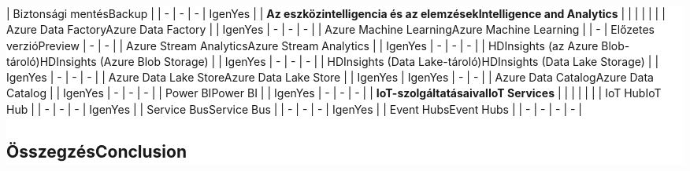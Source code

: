 | <span data-ttu-id="ac19c-367">Biztonsági mentés</span><span class="sxs-lookup"><span data-stu-id="ac19c-367">Backup</span></span>                           |                | -                   | -                            | -                            | <span data-ttu-id="ac19c-368">Igen</span><span class="sxs-lookup"><span data-stu-id="ac19c-368">Yes</span></span>    |
| <span data-ttu-id="ac19c-369">**Az eszközintelligencia és az elemzések**</span><span class="sxs-lookup"><span data-stu-id="ac19c-369">**Intelligence and Analytics**</span></span>       |                |                     |                              |                              |        |
| <span data-ttu-id="ac19c-370">Azure Data Factory</span><span class="sxs-lookup"><span data-stu-id="ac19c-370">Azure Data Factory</span></span>               |                | <span data-ttu-id="ac19c-371">Igen</span><span class="sxs-lookup"><span data-stu-id="ac19c-371">Yes</span></span>                 | -                            | -                            | -      |
| <span data-ttu-id="ac19c-372">Azure Machine Learning</span><span class="sxs-lookup"><span data-stu-id="ac19c-372">Azure Machine Learning</span></span>           |                | -                   | <span data-ttu-id="ac19c-373">Előzetes verzió</span><span class="sxs-lookup"><span data-stu-id="ac19c-373">Preview</span></span>                      | -                            | -      |
| <span data-ttu-id="ac19c-374">Azure Stream Analytics</span><span class="sxs-lookup"><span data-stu-id="ac19c-374">Azure Stream Analytics</span></span>           |                | <span data-ttu-id="ac19c-375">Igen</span><span class="sxs-lookup"><span data-stu-id="ac19c-375">Yes</span></span>                 | -                            | -                            | -      |
| <span data-ttu-id="ac19c-376">HDInsights (az Azure Blob-tároló)</span><span class="sxs-lookup"><span data-stu-id="ac19c-376">HDInsights (Azure Blob Storage)</span></span>  |                | <span data-ttu-id="ac19c-377">Igen</span><span class="sxs-lookup"><span data-stu-id="ac19c-377">Yes</span></span>                 | -                            | -                            | -      |
| <span data-ttu-id="ac19c-378">HDInsights (Data Lake-tároló)</span><span class="sxs-lookup"><span data-stu-id="ac19c-378">HDInsights (Data Lake Storage)</span></span>   |                | <span data-ttu-id="ac19c-379">Igen</span><span class="sxs-lookup"><span data-stu-id="ac19c-379">Yes</span></span>                 | -                            | -                            | -      |
| <span data-ttu-id="ac19c-380">Azure Data Lake Store</span><span class="sxs-lookup"><span data-stu-id="ac19c-380">Azure Data Lake Store</span></span>            |                | <span data-ttu-id="ac19c-381">Igen</span><span class="sxs-lookup"><span data-stu-id="ac19c-381">Yes</span></span>                 | <span data-ttu-id="ac19c-382">Igen</span><span class="sxs-lookup"><span data-stu-id="ac19c-382">Yes</span></span>                          | -                            | -      |
| <span data-ttu-id="ac19c-383">Azure Data Catalog</span><span class="sxs-lookup"><span data-stu-id="ac19c-383">Azure Data Catalog</span></span>               |                | <span data-ttu-id="ac19c-384">Igen</span><span class="sxs-lookup"><span data-stu-id="ac19c-384">Yes</span></span>                 | -                            | -                            | -      |
| <span data-ttu-id="ac19c-385">Power BI</span><span class="sxs-lookup"><span data-stu-id="ac19c-385">Power BI</span></span>                         |                | <span data-ttu-id="ac19c-386">Igen</span><span class="sxs-lookup"><span data-stu-id="ac19c-386">Yes</span></span>                 | -                            | -                            | -      |
| <span data-ttu-id="ac19c-387">**IoT-szolgáltatásaival**</span><span class="sxs-lookup"><span data-stu-id="ac19c-387">**IoT Services**</span></span>                     |                |                     |                              |                              |        |
| <span data-ttu-id="ac19c-388">IoT Hub</span><span class="sxs-lookup"><span data-stu-id="ac19c-388">IoT Hub</span></span>                          |                | -                   | -                            | -                            | <span data-ttu-id="ac19c-389">Igen</span><span class="sxs-lookup"><span data-stu-id="ac19c-389">Yes</span></span>    |
| <span data-ttu-id="ac19c-390">Service Bus</span><span class="sxs-lookup"><span data-stu-id="ac19c-390">Service Bus</span></span>                      |                | -              | -                            | -                            | <span data-ttu-id="ac19c-391">Igen</span><span class="sxs-lookup"><span data-stu-id="ac19c-391">Yes</span></span>    |
| <span data-ttu-id="ac19c-392">Event Hubs</span><span class="sxs-lookup"><span data-stu-id="ac19c-392">Event Hubs</span></span>                       |                | -             | -                            | -                            | -      |


## <a name="conclusion"></a><span data-ttu-id="ac19c-393">Összegzés</span><span class="sxs-lookup"><span data-stu-id="ac19c-393">Conclusion</span></span>
